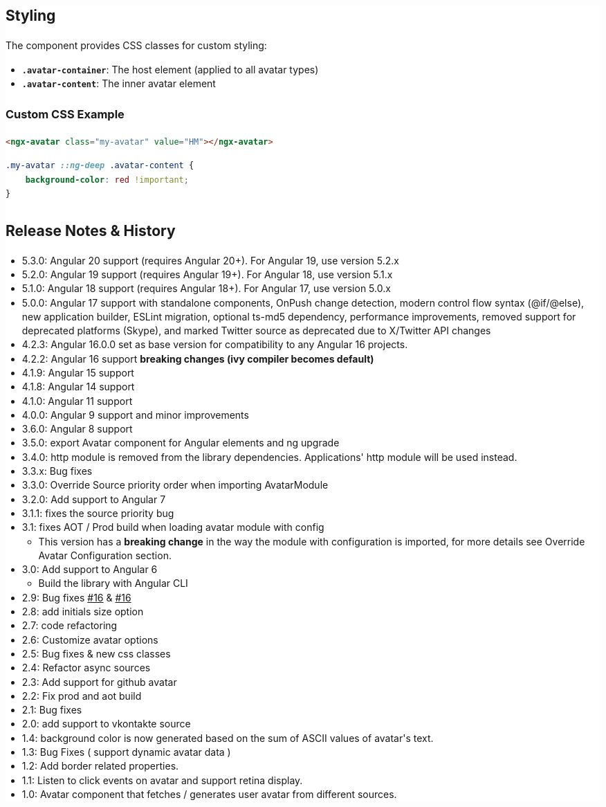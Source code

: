 ## Styling

The component provides CSS classes for custom styling:

- **`.avatar-container`**: The host element (applied to all avatar types)
- **`.avatar-content`**: The inner avatar element

### Custom CSS Example

```html
<ngx-avatar class="my-avatar" value="HM"></ngx-avatar>
```

```css
.my-avatar ::ng-deep .avatar-content {
    background-color: red !important;
}
```

## Release Notes & History
* 5.3.0: Angular 20 support (requires Angular 20+). For Angular 19, use version 5.2.x
* 5.2.0: Angular 19 support (requires Angular 19+). For Angular 18, use version 5.1.x
* 5.1.0: Angular 18 support (requires Angular 18+). For Angular 17, use version 5.0.x
* 5.0.0: Angular 17 support with standalone components, OnPush change detection, modern control flow syntax (@if/@else), new application builder, ESLint migration, optional ts-md5 dependency, performance improvements, removed support for deprecated platforms (Skype), and marked Twitter source as deprecated due to X/Twitter API changes
* 4.2.3: Angular 16.0.0 set as base version for compatibility to any Angular 16 projects. 
* 4.2.2: Angular 16 support **breaking changes (ivy compiler becomes default)**
* 4.1.9: Angular 15 support
* 4.1.8: Angular 14 support
* 4.1.0: Angular 11 support
* 4.0.0: Angular 9 support and minor improvements
* 3.6.0: Angular 8 support
* 3.5.0: export Avatar component for Angular elements and ng upgrade
* 3.4.0: http module is removed from the library dependencies. Applications' http module will be used instead.
* 3.3.x: Bug fixes
* 3.3.0: Override Source priority order when importing AvatarModule
* 3.2.0: Add support to Angular 7
* 3.1.1: fixes the source priority bug 
* 3.1: fixes AOT / Prod build when loading avatar module with config
  * This version has a **breaking change** in the way the module with configuration is imported, for more details see Override Avatar Configuration section. 
* 3.0: Add support to Angular 6
  * Build the library with Angular CLI
* 2.9: Bug fixes [#16](https://github.com/HaithemMosbahi/ngx-avatar/issues/16) & [#16](https://github.com/HaithemMosbahi/ngx-avatar/issues/16)
* 2.8: add initials size option
* 2.7: code refactoring
* 2.6: Customize avatar options
* 2.5: Bug fixes & new css classes
* 2.4: Refactor async sources
* 2.3: Add support for github avatar
* 2.2: Fix prod and aot build
* 2.1: Bug fixes
* 2.0: add support to vkontakte source
* 1.4: background color is now generated based on the sum of ASCII values of avatar's text.
* 1.3: Bug Fixes ( support dynamic avatar data )
* 1.2: Add border related properties.
* 1.1: Listen to click events on avatar and support retina display.
* 1.0: Avatar component that fetches / generates user avatar from different sources.
